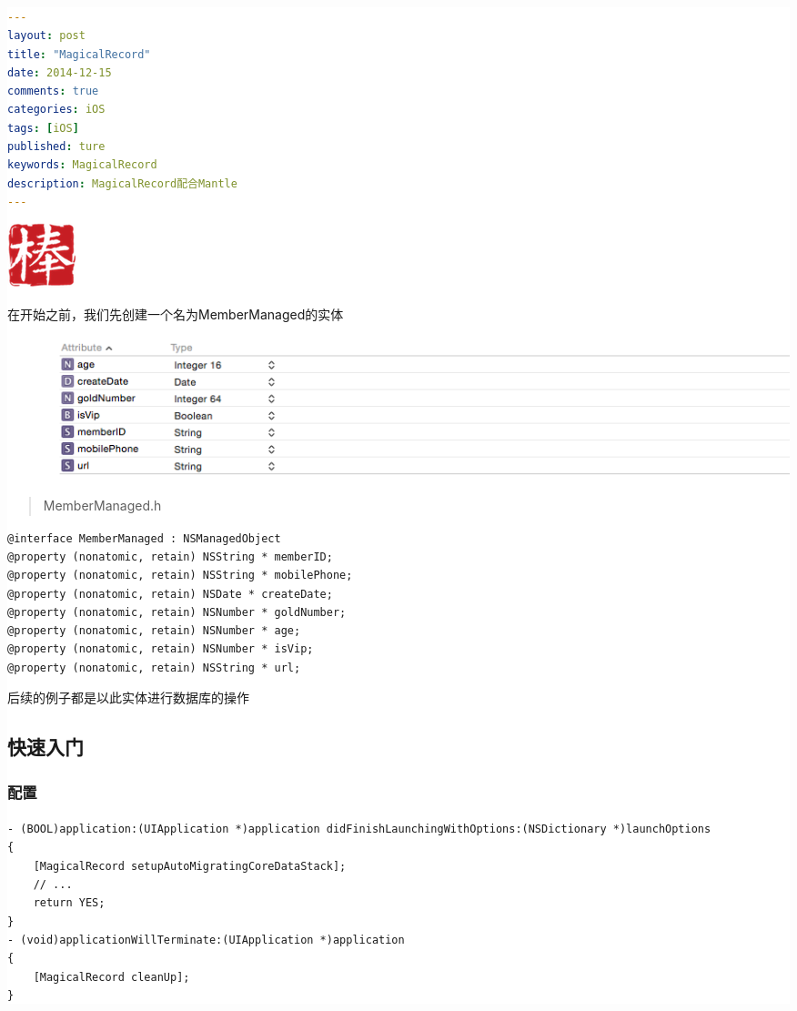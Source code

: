 ```yaml
---
layout: post
title: "MagicalRecord"
date: 2014-12-15
comments: true
categories: iOS
tags: [iOS]
published: ture
keywords: MagicalRecord
description: MagicalRecord配合Mantle
---
```


![image](/assets/images/MagicalRecord/bang.png)

在开始之前，我们先创建一个名为MemberManaged的实体

![image](/assets/images/MagicalRecord/entity.png)

>MemberManaged.h

```
@interface MemberManaged : NSManagedObject
@property (nonatomic, retain) NSString * memberID;
@property (nonatomic, retain) NSString * mobilePhone;
@property (nonatomic, retain) NSDate * createDate;
@property (nonatomic, retain) NSNumber * goldNumber;
@property (nonatomic, retain) NSNumber * age;
@property (nonatomic, retain) NSNumber * isVip;
@property (nonatomic, retain) NSString * url;
```
后续的例子都是以此实体进行数据库的操作

## 快速入门

### 配置

```
- (BOOL)application:(UIApplication *)application didFinishLaunchingWithOptions:(NSDictionary *)launchOptions
{
    [MagicalRecord setupAutoMigratingCoreDataStack];
    // ...
    return YES;
}
- (void)applicationWillTerminate:(UIApplication *)application
{
    [MagicalRecord cleanUp];
}
```
